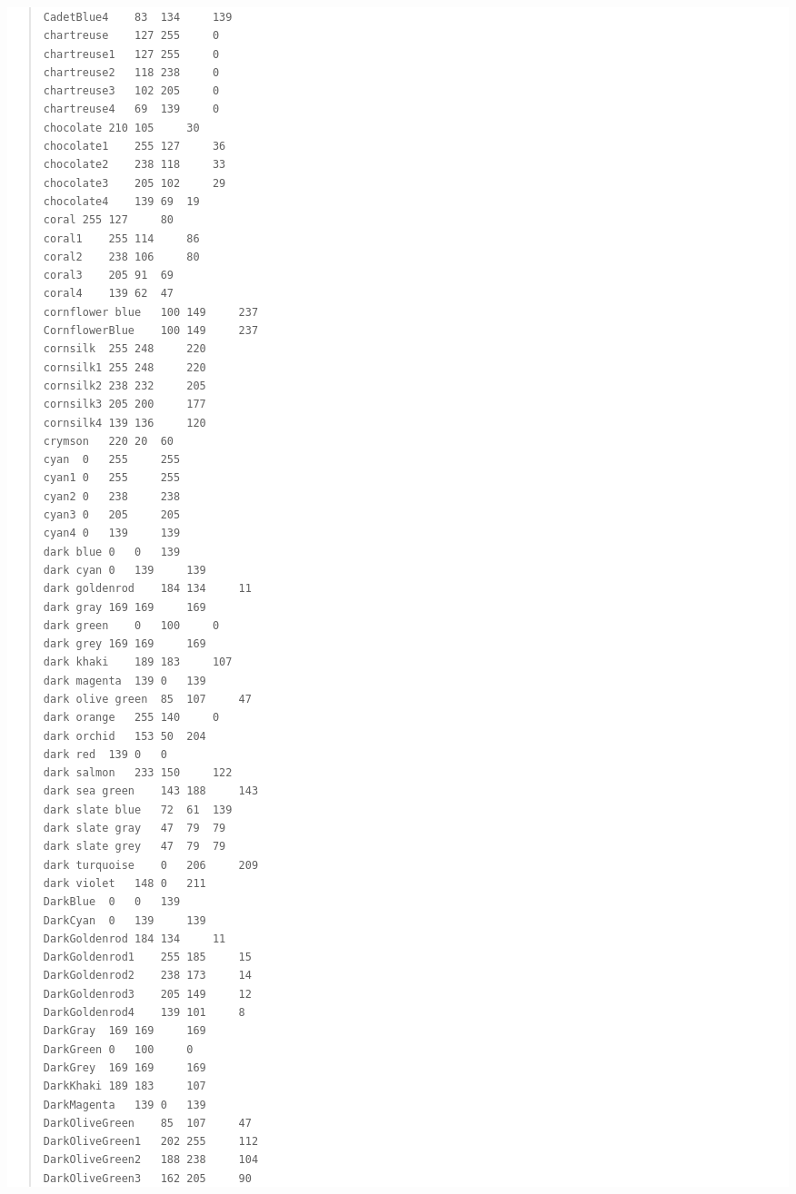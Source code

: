 >     CadetBlue4	83	134 	139
>     chartreuse	127	255 	0
>     chartreuse1	127	255 	0
>     chartreuse2	118	238 	0
>     chartreuse3	102	205 	0
>     chartreuse4	69	139 	0
>     chocolate	210	105 	30
>     chocolate1	255	127 	36
>     chocolate2	238	118 	33
>     chocolate3	205	102 	29
>     chocolate4	139	69 	19
>     coral	255	127 	80
>     coral1	255	114 	86
>     coral2	238	106 	80
>     coral3	205	91 	69
>     coral4	139	62 	47
>     cornflower blue	100	149 	237
>     CornflowerBlue	100	149 	237
>     cornsilk	255	248 	220
>     cornsilk1	255	248 	220
>     cornsilk2	238	232 	205
>     cornsilk3	205	200 	177
>     cornsilk4	139	136 	120
>     crymson	220	20	60
>     cyan	0	255 	255
>     cyan1	0	255 	255
>     cyan2	0	238 	238
>     cyan3	0	205 	205
>     cyan4	0	139 	139
>     dark blue	0	0 	139
>     dark cyan	0	139 	139
>     dark goldenrod	184	134 	11
>     dark gray	169	169 	169
>     dark green	0	100 	0
>     dark grey	169	169 	169
>     dark khaki	189	183 	107
>     dark magenta	139	0 	139
>     dark olive green	85	107 	47
>     dark orange	255	140 	0
>     dark orchid	153	50 	204
>     dark red	139	0 	0
>     dark salmon	233	150 	122
>     dark sea green	143	188 	143
>     dark slate blue	72	61 	139
>     dark slate gray	47	79 	79
>     dark slate grey	47	79 	79
>     dark turquoise	0	206 	209
>     dark violet	148	0 	211
>     DarkBlue	0	0 	139
>     DarkCyan	0	139 	139
>     DarkGoldenrod	184	134 	11
>     DarkGoldenrod1	255	185 	15
>     DarkGoldenrod2	238	173 	14
>     DarkGoldenrod3	205	149 	12
>     DarkGoldenrod4	139	101 	8
>     DarkGray	169	169 	169
>     DarkGreen	0	100 	0
>     DarkGrey	169	169 	169
>     DarkKhaki	189	183 	107
>     DarkMagenta	139	0 	139
>     DarkOliveGreen	85	107 	47
>     DarkOliveGreen1	202	255 	112
>     DarkOliveGreen2	188	238 	104
>     DarkOliveGreen3	162	205 	90